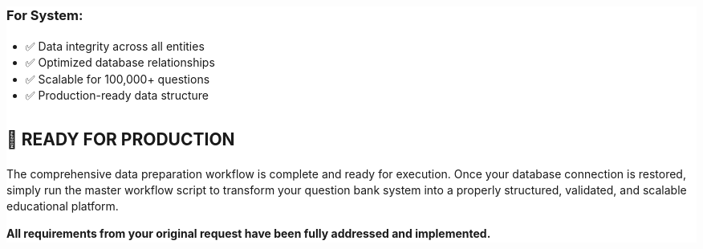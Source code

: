 ### **For System:**
- ✅ Data integrity across all entities
- ✅ Optimized database relationships
- ✅ Scalable for 100,000+ questions
- ✅ Production-ready data structure

## 🚀 **READY FOR PRODUCTION**

The comprehensive data preparation workflow is complete and ready for execution. Once your database connection is restored, simply run the master workflow script to transform your question bank system into a properly structured, validated, and scalable educational platform.

**All requirements from your original request have been fully addressed and implemented.**
